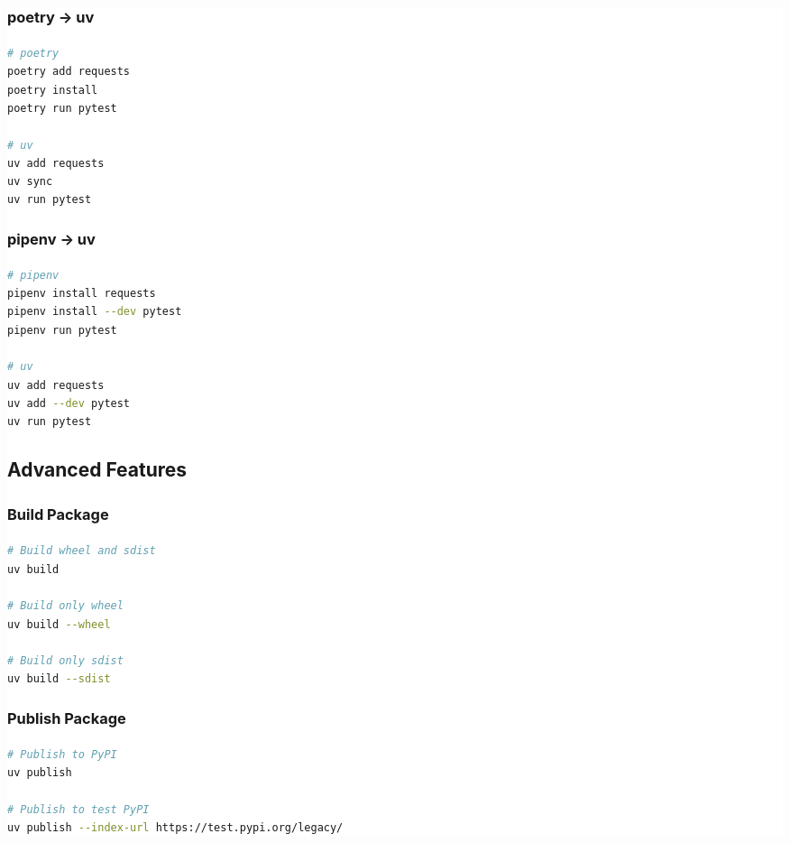### poetry → uv

```bash
# poetry
poetry add requests
poetry install
poetry run pytest

# uv
uv add requests
uv sync
uv run pytest
```

### pipenv → uv

```bash
# pipenv
pipenv install requests
pipenv install --dev pytest
pipenv run pytest

# uv
uv add requests
uv add --dev pytest
uv run pytest
```

## Advanced Features

### Build Package

```bash
# Build wheel and sdist
uv build

# Build only wheel
uv build --wheel

# Build only sdist
uv build --sdist
```

### Publish Package

```bash
# Publish to PyPI
uv publish

# Publish to test PyPI
uv publish --index-url https://test.pypi.org/legacy/
```
